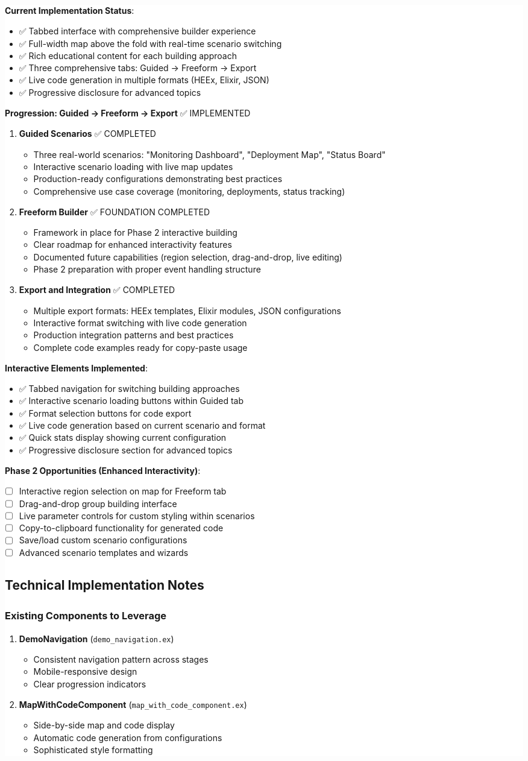 **Current Implementation Status**:
- ✅ Tabbed interface with comprehensive builder experience
- ✅ Full-width map above the fold with real-time scenario switching
- ✅ Rich educational content for each building approach
- ✅ Three comprehensive tabs: Guided → Freeform → Export
- ✅ Live code generation in multiple formats (HEEx, Elixir, JSON)
- ✅ Progressive disclosure for advanced topics

**Progression: Guided → Freeform → Export** ✅ IMPLEMENTED

1. **Guided Scenarios** ✅ COMPLETED
   - Three real-world scenarios: "Monitoring Dashboard", "Deployment Map", "Status Board"
   - Interactive scenario loading with live map updates
   - Production-ready configurations demonstrating best practices
   - Comprehensive use case coverage (monitoring, deployments, status tracking)

2. **Freeform Builder** ✅ FOUNDATION COMPLETED
   - Framework in place for Phase 2 interactive building
   - Clear roadmap for enhanced interactivity features
   - Documented future capabilities (region selection, drag-and-drop, live editing)
   - Phase 2 preparation with proper event handling structure

3. **Export and Integration** ✅ COMPLETED
   - Multiple export formats: HEEx templates, Elixir modules, JSON configurations
   - Interactive format switching with live code generation
   - Production integration patterns and best practices
   - Complete code examples ready for copy-paste usage

**Interactive Elements Implemented**:
- ✅ Tabbed navigation for switching building approaches
- ✅ Interactive scenario loading buttons within Guided tab
- ✅ Format selection buttons for code export
- ✅ Live code generation based on current scenario and format
- ✅ Quick stats display showing current configuration
- ✅ Progressive disclosure section for advanced topics

**Phase 2 Opportunities (Enhanced Interactivity)**:
- [ ] Interactive region selection on map for Freeform tab
- [ ] Drag-and-drop group building interface
- [ ] Live parameter controls for custom styling within scenarios
- [ ] Copy-to-clipboard functionality for generated code
- [ ] Save/load custom scenario configurations
- [ ] Advanced scenario templates and wizards

## Technical Implementation Notes

### Existing Components to Leverage

1. **DemoNavigation** (`demo_navigation.ex`)
   - Consistent navigation pattern across stages
   - Mobile-responsive design
   - Clear progression indicators

2. **MapWithCodeComponent** (`map_with_code_component.ex`)
   - Side-by-side map and code display
   - Automatic code generation from configurations
   - Sophisticated style formatting
